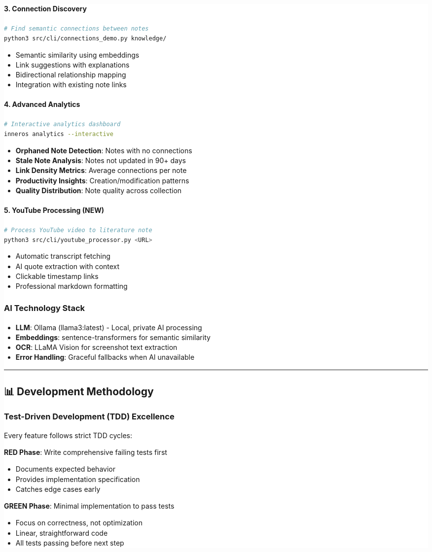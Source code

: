 #### **3. Connection Discovery**
```bash
# Find semantic connections between notes
python3 src/cli/connections_demo.py knowledge/
```
- Semantic similarity using embeddings
- Link suggestions with explanations
- Bidirectional relationship mapping
- Integration with existing note links

#### **4. Advanced Analytics**
```bash
# Interactive analytics dashboard
inneros analytics --interactive
```
- **Orphaned Note Detection**: Notes with no connections
- **Stale Note Analysis**: Notes not updated in 90+ days
- **Link Density Metrics**: Average connections per note
- **Productivity Insights**: Creation/modification patterns
- **Quality Distribution**: Note quality across collection

#### **5. YouTube Processing** (NEW)
```bash
# Process YouTube video to literature note
python3 src/cli/youtube_processor.py <URL>
```
- Automatic transcript fetching
- AI quote extraction with context
- Clickable timestamp links
- Professional markdown formatting

### **AI Technology Stack**
- **LLM**: Ollama (llama3:latest) - Local, private AI processing
- **Embeddings**: sentence-transformers for semantic similarity
- **OCR**: LLaMA Vision for screenshot text extraction
- **Error Handling**: Graceful fallbacks when AI unavailable

---

## 📊 Development Methodology

### **Test-Driven Development (TDD) Excellence**

Every feature follows strict TDD cycles:

**RED Phase**: Write comprehensive failing tests first
- Documents expected behavior
- Provides implementation specification
- Catches edge cases early

**GREEN Phase**: Minimal implementation to pass tests
- Focus on correctness, not optimization
- Linear, straightforward code
- All tests passing before next step
